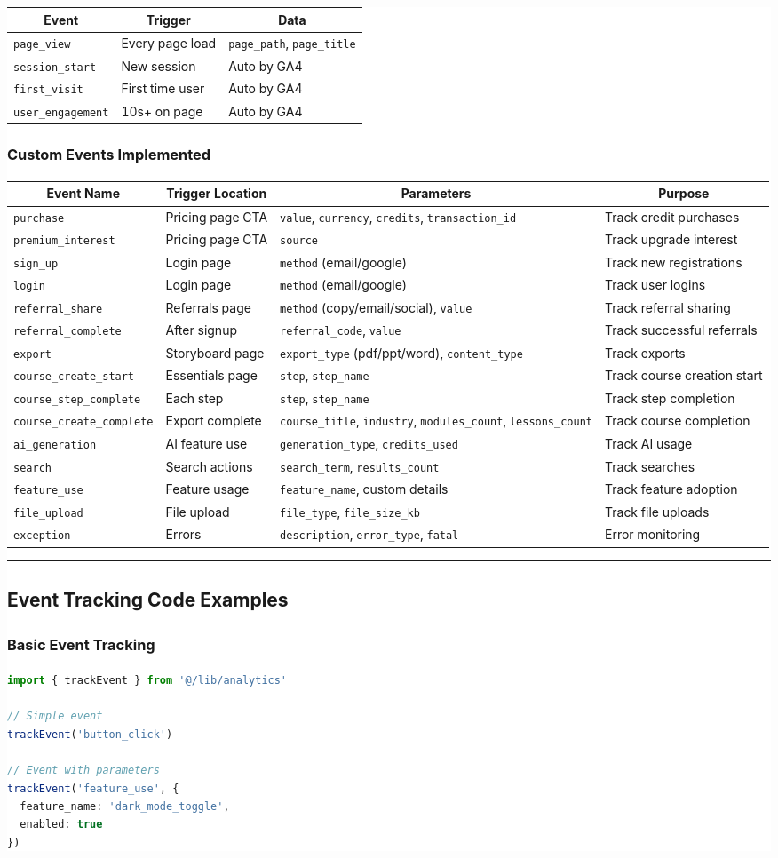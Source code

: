 | Event | Trigger | Data |
|-------|---------|------|
| `page_view` | Every page load | `page_path`, `page_title` |
| `session_start` | New session | Auto by GA4 |
| `first_visit` | First time user | Auto by GA4 |
| `user_engagement` | 10s+ on page | Auto by GA4 |

### Custom Events Implemented

| Event Name | Trigger Location | Parameters | Purpose |
|------------|------------------|------------|---------|
| `purchase` | Pricing page CTA | `value`, `currency`, `credits`, `transaction_id` | Track credit purchases |
| `premium_interest` | Pricing page CTA | `source` | Track upgrade interest |
| `sign_up` | Login page | `method` (email/google) | Track new registrations |
| `login` | Login page | `method` (email/google) | Track user logins |
| `referral_share` | Referrals page | `method` (copy/email/social), `value` | Track referral sharing |
| `referral_complete` | After signup | `referral_code`, `value` | Track successful referrals |
| `export` | Storyboard page | `export_type` (pdf/ppt/word), `content_type` | Track exports |
| `course_create_start` | Essentials page | `step`, `step_name` | Track course creation start |
| `course_step_complete` | Each step | `step`, `step_name` | Track step completion |
| `course_create_complete` | Export complete | `course_title`, `industry`, `modules_count`, `lessons_count` | Track course completion |
| `ai_generation` | AI feature use | `generation_type`, `credits_used` | Track AI usage |
| `search` | Search actions | `search_term`, `results_count` | Track searches |
| `feature_use` | Feature usage | `feature_name`, custom details | Track feature adoption |
| `file_upload` | File upload | `file_type`, `file_size_kb` | Track file uploads |
| `exception` | Errors | `description`, `error_type`, `fatal` | Error monitoring |

---

## Event Tracking Code Examples

### Basic Event Tracking

```typescript
import { trackEvent } from '@/lib/analytics'

// Simple event
trackEvent('button_click')

// Event with parameters
trackEvent('feature_use', {
  feature_name: 'dark_mode_toggle',
  enabled: true
})
```
